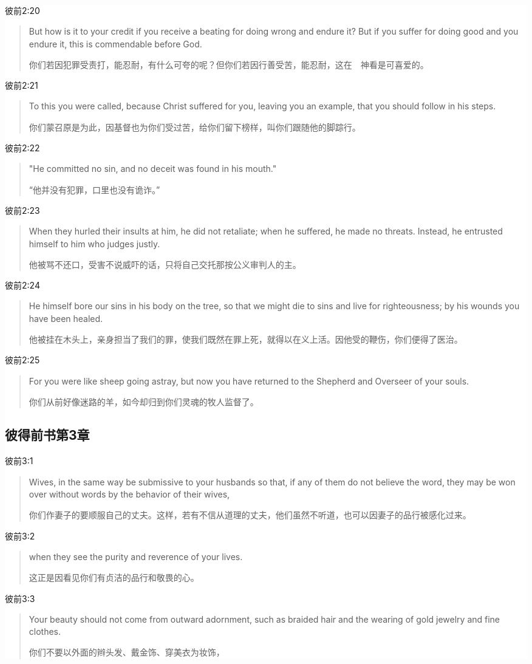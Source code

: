 
彼前2:20
> But how is it to your credit if you receive a beating for doing wrong and endure it? But if you suffer for doing good and you endure it, this is commendable before God.
>
> 你们若因犯罪受责打，能忍耐，有什么可夸的呢？但你们若因行善受苦，能忍耐，这在　神看是可喜爱的。


彼前2:21
> To this you were called, because Christ suffered for you, leaving you an example, that you should follow in his steps.
>
> 你们蒙召原是为此，因基督也为你们受过苦，给你们留下榜样，叫你们跟随他的脚踪行。


彼前2:22
> "He committed no sin, and no deceit was found in his mouth."
>
> “他并没有犯罪，口里也没有诡诈。”


彼前2:23
> When they hurled their insults at him, he did not retaliate; when he suffered, he made no threats. Instead, he entrusted himself to him who judges justly.
>
> 他被骂不还口，受害不说威吓的话，只将自己交托那按公义审判人的主。


彼前2:24
> He himself bore our sins in his body on the tree, so that we might die to sins and live for righteousness; by his wounds you have been healed.
>
> 他被挂在木头上，亲身担当了我们的罪，使我们既然在罪上死，就得以在义上活。因他受的鞭伤，你们便得了医治。


彼前2:25
> For you were like sheep going astray, but now you have returned to the Shepherd and Overseer of your souls.
>
> 你们从前好像迷路的羊，如今却归到你们灵魂的牧人监督了。


## 彼得前书第3章
彼前3:1
> Wives, in the same way be submissive to your husbands so that, if any of them do not believe the word, they may be won over without words by the behavior of their wives,
>
> 你们作妻子的要顺服自己的丈夫。这样，若有不信从道理的丈夫，他们虽然不听道，也可以因妻子的品行被感化过来。


彼前3:2
> when they see the purity and reverence of your lives.
>
> 这正是因看见你们有贞洁的品行和敬畏的心。


彼前3:3
> Your beauty should not come from outward adornment, such as braided hair and the wearing of gold jewelry and fine clothes.
>
> 你们不要以外面的辫头发、戴金饰、穿美衣为妆饰，
